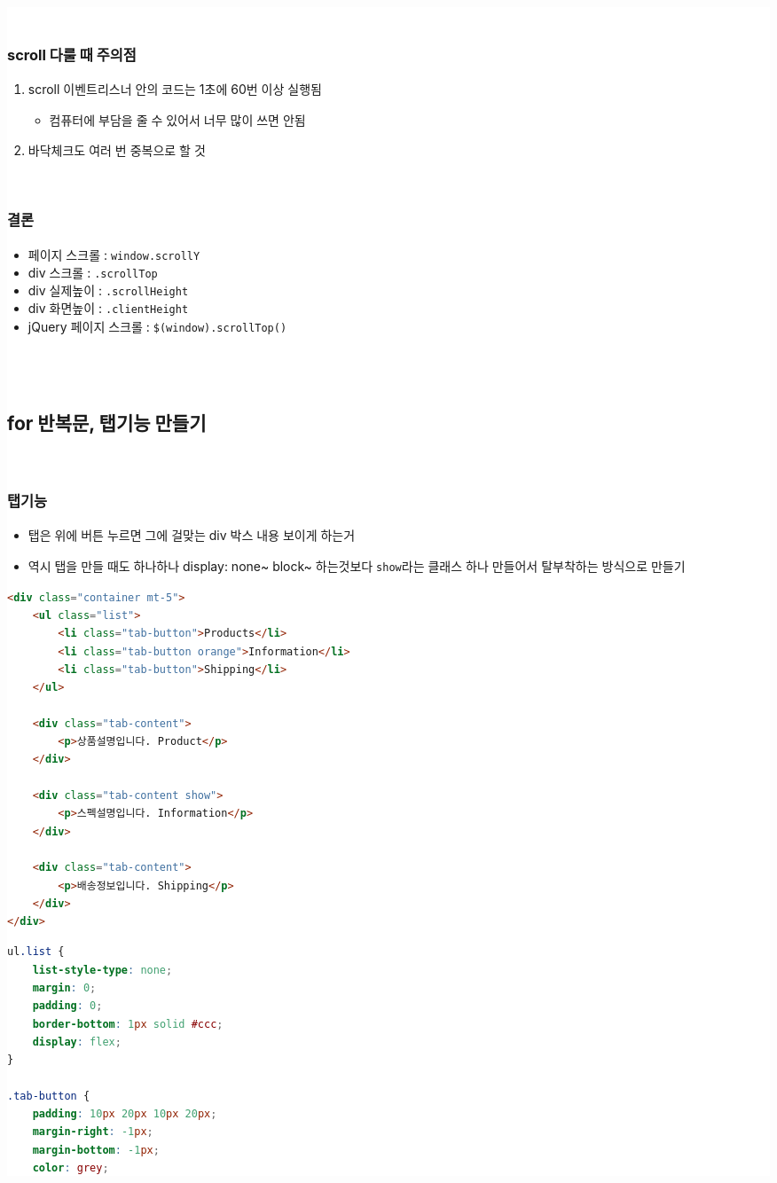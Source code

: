 <br>

### scroll 다룰 때 주의점

1. scroll 이벤트리스너 안의 코드는 1초에 60번 이상 실행됨
	- 컴퓨터에 부담을 줄 수 있어서 너무 많이 쓰면 안됨

2. 바닥체크도 여러 번 중복으로 할 것

<br>

### 결론

- 페이지 스크롤 : `window.scrollY`
- div 스크롤 : `.scrollTop`
- div 실제높이 : `.scrollHeight`
- div 화면높이 : `.clientHeight`
- jQuery 페이지 스크롤 : `$(window).scrollTop()`

<br><br>

## for 반복문, 탭기능 만들기

<br>

### 탭기능

- 탭은 위에 버튼 누르면 그에 걸맞는 div 박스 내용 보이게 하는거

- 역시 탭을 만들 때도 하나하나 display: none~ block~ 하는것보다 `show`라는 클래스 하나 만들어서 탈부착하는 방식으로 만들기

```html
<div class="container mt-5">
	<ul class="list">
		<li class="tab-button">Products</li>
		<li class="tab-button orange">Information</li>
		<li class="tab-button">Shipping</li>
	</ul>

	<div class="tab-content">
		<p>상품설명입니다. Product</p>
	</div>

	<div class="tab-content show">
		<p>스펙설명입니다. Information</p>
	</div>

	<div class="tab-content">
		<p>배송정보입니다. Shipping</p>
	</div>
</div>
```

```css
ul.list {
	list-style-type: none;
	margin: 0;
	padding: 0;
	border-bottom: 1px solid #ccc;
	display: flex;
}

.tab-button {
	padding: 10px 20px 10px 20px;
	margin-right: -1px;
	margin-bottom: -1px;
	color: grey;
```